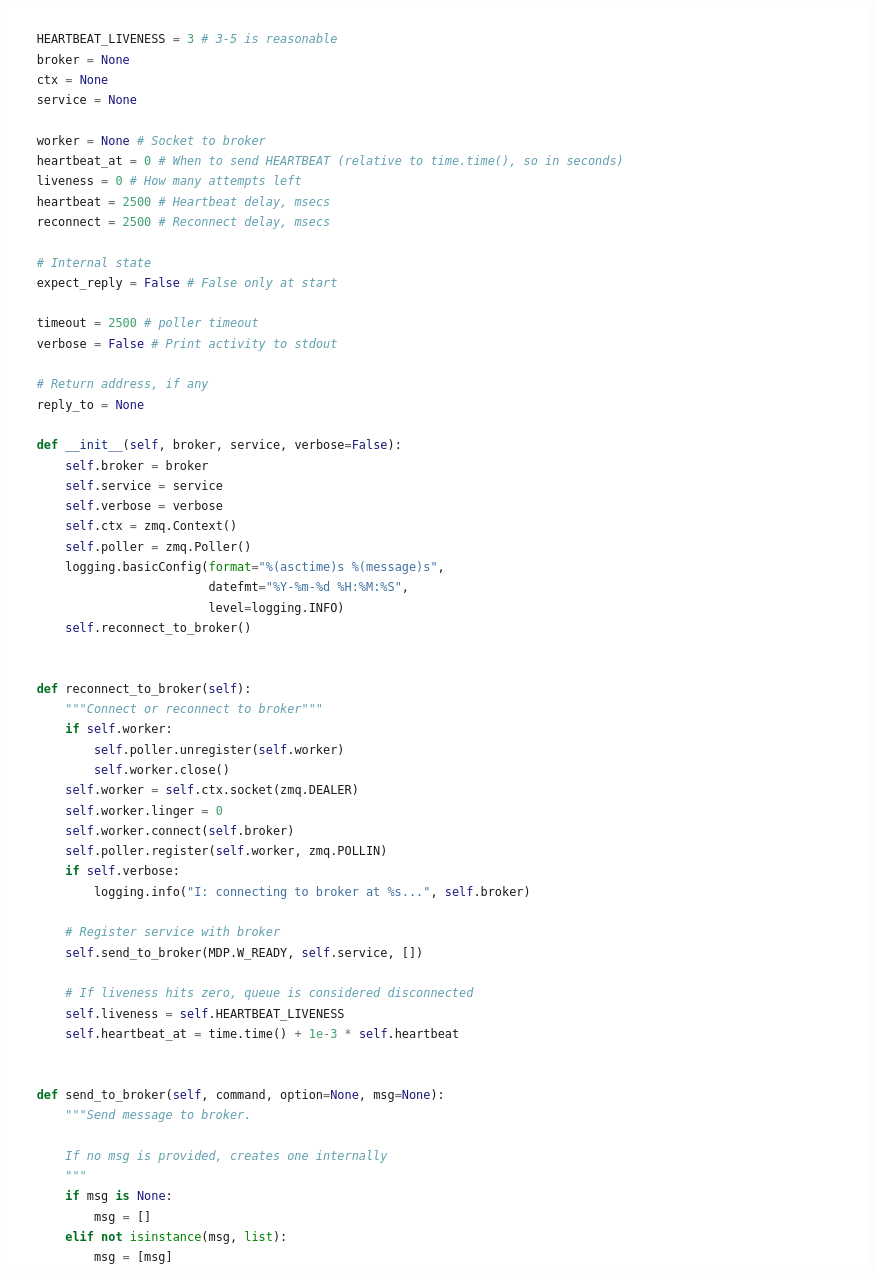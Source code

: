 ```Python

    HEARTBEAT_LIVENESS = 3 # 3-5 is reasonable
    broker = None
    ctx = None
    service = None

    worker = None # Socket to broker
    heartbeat_at = 0 # When to send HEARTBEAT (relative to time.time(), so in seconds)
    liveness = 0 # How many attempts left
    heartbeat = 2500 # Heartbeat delay, msecs
    reconnect = 2500 # Reconnect delay, msecs

    # Internal state
    expect_reply = False # False only at start

    timeout = 2500 # poller timeout
    verbose = False # Print activity to stdout

    # Return address, if any
    reply_to = None

    def __init__(self, broker, service, verbose=False):
        self.broker = broker
        self.service = service
        self.verbose = verbose
        self.ctx = zmq.Context()
        self.poller = zmq.Poller()
        logging.basicConfig(format="%(asctime)s %(message)s",
                            datefmt="%Y-%m-%d %H:%M:%S",
                            level=logging.INFO)
        self.reconnect_to_broker()


    def reconnect_to_broker(self):
        """Connect or reconnect to broker"""
        if self.worker:
            self.poller.unregister(self.worker)
            self.worker.close()
        self.worker = self.ctx.socket(zmq.DEALER)
        self.worker.linger = 0
        self.worker.connect(self.broker)
        self.poller.register(self.worker, zmq.POLLIN)
        if self.verbose:
            logging.info("I: connecting to broker at %s...", self.broker)

        # Register service with broker
        self.send_to_broker(MDP.W_READY, self.service, [])

        # If liveness hits zero, queue is considered disconnected
        self.liveness = self.HEARTBEAT_LIVENESS
        self.heartbeat_at = time.time() + 1e-3 * self.heartbeat


    def send_to_broker(self, command, option=None, msg=None):
        """Send message to broker.

        If no msg is provided, creates one internally
        """
        if msg is None:
            msg = []
        elif not isinstance(msg, list):
            msg = [msg]

```